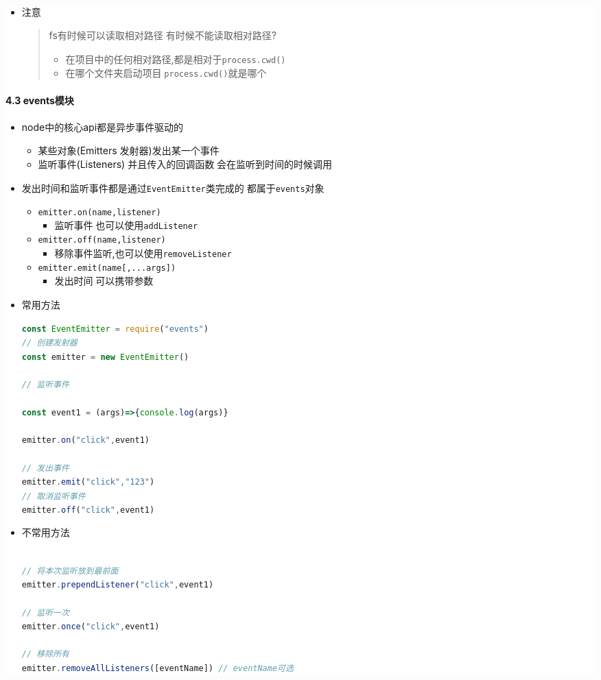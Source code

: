   - 注意
  
    > fs有时候可以读取相对路径 有时候不能读取相对路径?
    >
    > - 在项目中的任何相对路径,都是相对于`process.cwd()`
    > - 在哪个文件夹启动项目 `process.cwd()`就是哪个

#### 4.3 events模块

- node中的核心api都是异步事件驱动的

  - 某些对象(Emitters 发射器)发出某一个事件
  - 监听事件(Listeners) 并且传入的回调函数 会在监听到时间的时候调用

- 发出时间和监听事件都是通过`EventEmitter`类完成的 都属于`events`对象

  - `emitter.on(name,listener)`
    - 监听事件 也可以使用`addListener`
  - `emitter.off(name,listener)`
    - 移除事件监听,也可以使用`removeListener`
  - `emitter.emit(name[,...args])`
    - 发出时间 可以携带参数

- 常用方法

  ```js
  const EventEmitter = require("events")
  // 创建发射器
  const emitter = new EventEmitter()
  
  // 监听事件
  
  const event1 = (args)=>{console.log(args)}
  
  emitter.on("click",event1)
  
  // 发出事件
  emitter.emit("click","123")
  // 取消监听事件
  emitter.off("click",event1)
  
  ```
  
- 不常用方法

  ```js
  
  // 将本次监听放到最前面
  emitter.prependListener("click",event1)
  
  // 监听一次
  emitter.once("click",event1)
  
  // 移除所有
  emitter.removeAllListeners([eventName]) // eventName可选
  ```


[github地址]: https://github.com/firstchoice6/coderhub/blob/master/coderhub.postman_collection.json